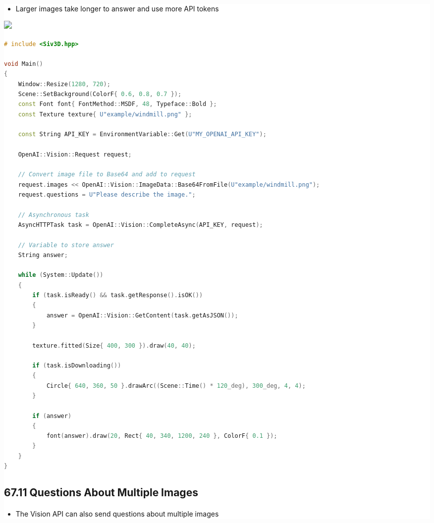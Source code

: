 - Larger images take longer to answer and use more API tokens
	
![](https://raw.githubusercontent.com/Siv3D/siv3d.site.resource/main/2025/tutorial4/openai/10.png)

```cpp
# include <Siv3D.hpp>

void Main()
{
	Window::Resize(1280, 720);
	Scene::SetBackground(ColorF{ 0.6, 0.8, 0.7 });
	const Font font{ FontMethod::MSDF, 48, Typeface::Bold };
	const Texture texture{ U"example/windmill.png" };

	const String API_KEY = EnvironmentVariable::Get(U"MY_OPENAI_API_KEY");

	OpenAI::Vision::Request request;

	// Convert image file to Base64 and add to request
	request.images << OpenAI::Vision::ImageData::Base64FromFile(U"example/windmill.png");
	request.questions = U"Please describe the image.";

	// Asynchronous task
	AsyncHTTPTask task = OpenAI::Vision::CompleteAsync(API_KEY, request);

	// Variable to store answer
	String answer;

	while (System::Update())
	{
		if (task.isReady() && task.getResponse().isOK())
		{
			answer = OpenAI::Vision::GetContent(task.getAsJSON());
		}

		texture.fitted(Size{ 400, 300 }).draw(40, 40);

		if (task.isDownloading())
		{
			Circle{ 640, 360, 50 }.drawArc((Scene::Time() * 120_deg), 300_deg, 4, 4);
		}

		if (answer)
		{
			font(answer).draw(20, Rect{ 40, 340, 1200, 240 }, ColorF{ 0.1 });
		}
	}
}
```


## 67.11 Questions About Multiple Images
- The Vision API can also send questions about multiple images
